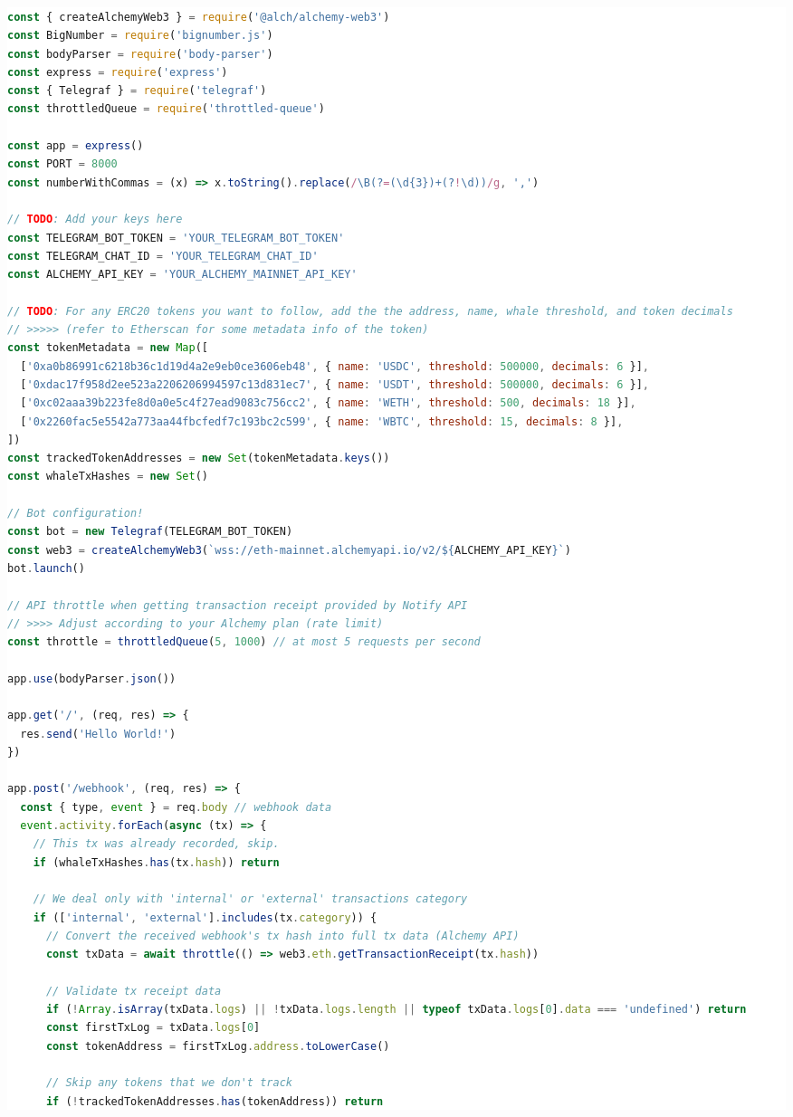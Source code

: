 ```javascript
const { createAlchemyWeb3 } = require('@alch/alchemy-web3')
const BigNumber = require('bignumber.js')
const bodyParser = require('body-parser')
const express = require('express')
const { Telegraf } = require('telegraf')
const throttledQueue = require('throttled-queue')

const app = express()
const PORT = 8000
const numberWithCommas = (x) => x.toString().replace(/\B(?=(\d{3})+(?!\d))/g, ',')

// TODO: Add your keys here
const TELEGRAM_BOT_TOKEN = 'YOUR_TELEGRAM_BOT_TOKEN'
const TELEGRAM_CHAT_ID = 'YOUR_TELEGRAM_CHAT_ID'
const ALCHEMY_API_KEY = 'YOUR_ALCHEMY_MAINNET_API_KEY'

// TODO: For any ERC20 tokens you want to follow, add the the address, name, whale threshold, and token decimals
// >>>>> (refer to Etherscan for some metadata info of the token)
const tokenMetadata = new Map([
  ['0xa0b86991c6218b36c1d19d4a2e9eb0ce3606eb48', { name: 'USDC', threshold: 500000, decimals: 6 }],
  ['0xdac17f958d2ee523a2206206994597c13d831ec7', { name: 'USDT', threshold: 500000, decimals: 6 }],
  ['0xc02aaa39b223fe8d0a0e5c4f27ead9083c756cc2', { name: 'WETH', threshold: 500, decimals: 18 }],
  ['0x2260fac5e5542a773aa44fbcfedf7c193bc2c599', { name: 'WBTC', threshold: 15, decimals: 8 }],
])
const trackedTokenAddresses = new Set(tokenMetadata.keys())
const whaleTxHashes = new Set()

// Bot configuration!
const bot = new Telegraf(TELEGRAM_BOT_TOKEN)
const web3 = createAlchemyWeb3(`wss://eth-mainnet.alchemyapi.io/v2/${ALCHEMY_API_KEY}`)
bot.launch()

// API throttle when getting transaction receipt provided by Notify API
// >>>> Adjust according to your Alchemy plan (rate limit)
const throttle = throttledQueue(5, 1000) // at most 5 requests per second

app.use(bodyParser.json())

app.get('/', (req, res) => {
  res.send('Hello World!')
})

app.post('/webhook', (req, res) => {
  const { type, event } = req.body // webhook data
  event.activity.forEach(async (tx) => {
    // This tx was already recorded, skip.
    if (whaleTxHashes.has(tx.hash)) return

    // We deal only with 'internal' or 'external' transactions category
    if (['internal', 'external'].includes(tx.category)) {
      // Convert the received webhook's tx hash into full tx data (Alchemy API)
      const txData = await throttle(() => web3.eth.getTransactionReceipt(tx.hash))

      // Validate tx receipt data
      if (!Array.isArray(txData.logs) || !txData.logs.length || typeof txData.logs[0].data === 'undefined') return
      const firstTxLog = txData.logs[0]
      const tokenAddress = firstTxLog.address.toLowerCase()

      // Skip any tokens that we don't track
      if (!trackedTokenAddresses.has(tokenAddress)) return

```